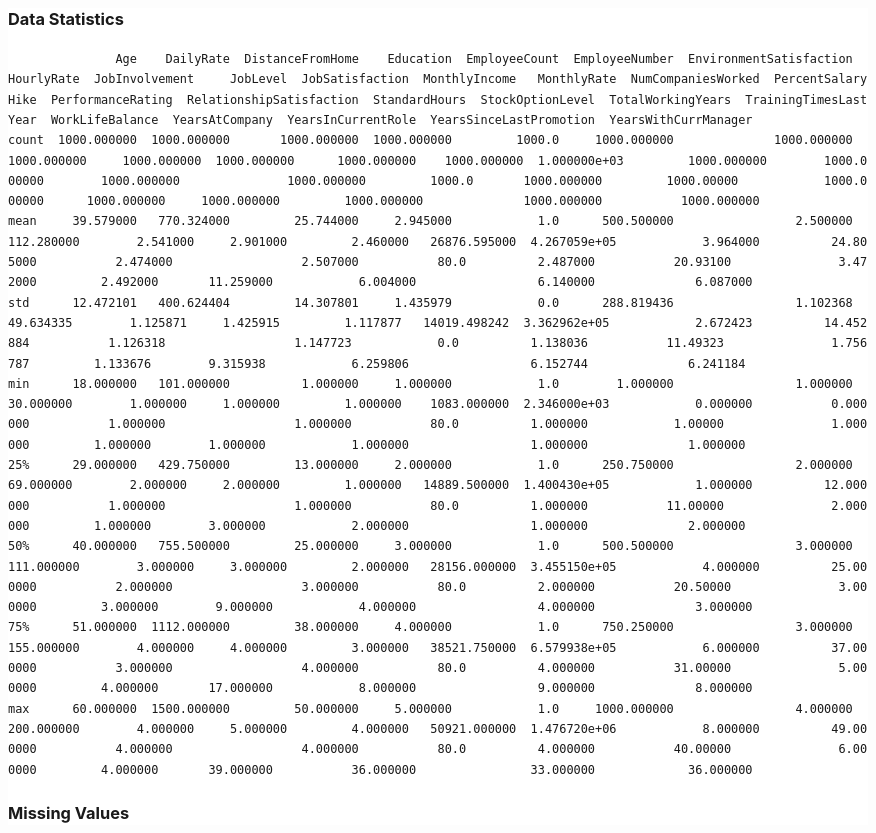 ### Data Statistics

```
               Age    DailyRate  DistanceFromHome    Education  EmployeeCount  EmployeeNumber  EnvironmentSatisfaction   HourlyRate  JobInvolvement     JobLevel  JobSatisfaction  MonthlyIncome   MonthlyRate  NumCompaniesWorked  PercentSalaryHike  PerformanceRating  RelationshipSatisfaction  StandardHours  StockOptionLevel  TotalWorkingYears  TrainingTimesLastYear  WorkLifeBalance  YearsAtCompany  YearsInCurrentRole  YearsSinceLastPromotion  YearsWithCurrManager
count  1000.000000  1000.000000       1000.000000  1000.000000         1000.0     1000.000000              1000.000000  1000.000000     1000.000000  1000.000000      1000.000000    1000.000000  1.000000e+03         1000.000000        1000.000000        1000.000000               1000.000000         1000.0       1000.000000         1000.00000            1000.000000      1000.000000     1000.000000         1000.000000              1000.000000           1000.000000
mean     39.579000   770.324000         25.744000     2.945000            1.0      500.500000                 2.500000   112.280000        2.541000     2.901000         2.460000   26876.595000  4.267059e+05            3.964000          24.805000           2.474000                  2.507000           80.0          2.487000           20.93100               3.472000         2.492000       11.259000            6.004000                 6.140000              6.087000
std      12.472101   400.624404         14.307801     1.435979            0.0      288.819436                 1.102368    49.634335        1.125871     1.425915         1.117877   14019.498242  3.362962e+05            2.672423          14.452884           1.126318                  1.147723            0.0          1.138036           11.49323               1.756787         1.133676        9.315938            6.259806                 6.152744              6.241184
min      18.000000   101.000000          1.000000     1.000000            1.0        1.000000                 1.000000    30.000000        1.000000     1.000000         1.000000    1083.000000  2.346000e+03            0.000000           0.000000           1.000000                  1.000000           80.0          1.000000            1.00000               1.000000         1.000000        1.000000            1.000000                 1.000000              1.000000
25%      29.000000   429.750000         13.000000     2.000000            1.0      250.750000                 2.000000    69.000000        2.000000     2.000000         1.000000   14889.500000  1.400430e+05            1.000000          12.000000           1.000000                  1.000000           80.0          1.000000           11.00000               2.000000         1.000000        3.000000            2.000000                 1.000000              2.000000
50%      40.000000   755.500000         25.000000     3.000000            1.0      500.500000                 3.000000   111.000000        3.000000     3.000000         2.000000   28156.000000  3.455150e+05            4.000000          25.000000           2.000000                  3.000000           80.0          2.000000           20.50000               3.000000         3.000000        9.000000            4.000000                 4.000000              3.000000
75%      51.000000  1112.000000         38.000000     4.000000            1.0      750.250000                 3.000000   155.000000        4.000000     4.000000         3.000000   38521.750000  6.579938e+05            6.000000          37.000000           3.000000                  4.000000           80.0          4.000000           31.00000               5.000000         4.000000       17.000000            8.000000                 9.000000              8.000000
max      60.000000  1500.000000         50.000000     5.000000            1.0     1000.000000                 4.000000   200.000000        4.000000     5.000000         4.000000   50921.000000  1.476720e+06            8.000000          49.000000           4.000000                  4.000000           80.0          4.000000           40.00000               6.000000         4.000000       39.000000           36.000000                33.000000             36.000000
```

### Missing Values
